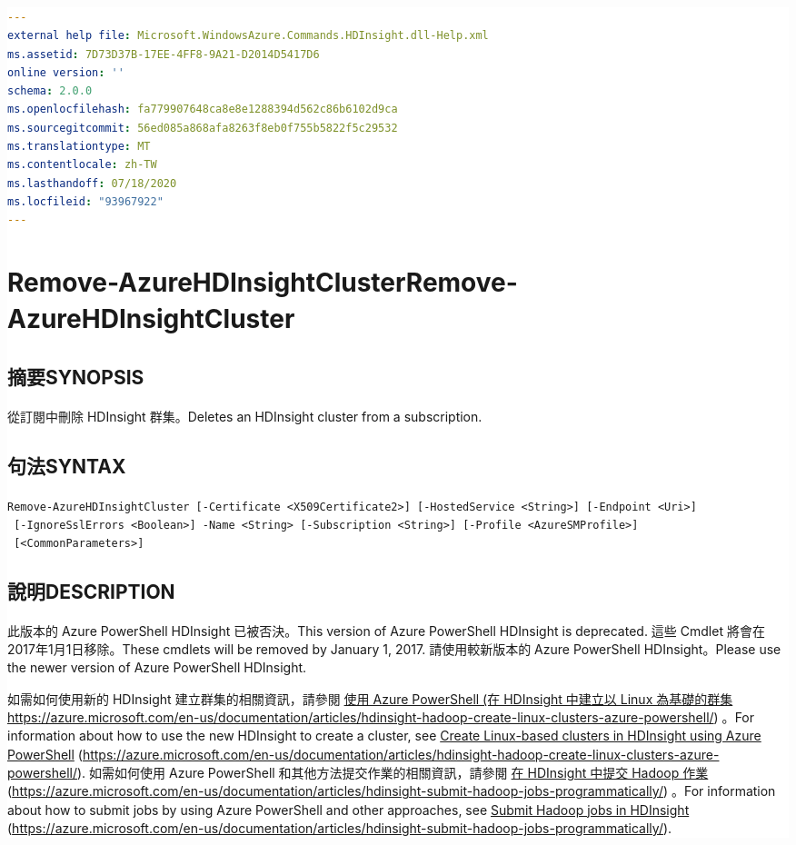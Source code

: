 ```yaml
---
external help file: Microsoft.WindowsAzure.Commands.HDInsight.dll-Help.xml
ms.assetid: 7D73D37B-17EE-4FF8-9A21-D2014D5417D6
online version: ''
schema: 2.0.0
ms.openlocfilehash: fa779907648ca8e8e1288394d562c86b6102d9ca
ms.sourcegitcommit: 56ed085a868afa8263f8eb0f755b5822f5c29532
ms.translationtype: MT
ms.contentlocale: zh-TW
ms.lasthandoff: 07/18/2020
ms.locfileid: "93967922"
---
```

# <span data-ttu-id="66a45-101">Remove-AzureHDInsightCluster</span><span class="sxs-lookup"><span data-stu-id="66a45-101">Remove-AzureHDInsightCluster</span></span>

## <span data-ttu-id="66a45-102">摘要</span><span class="sxs-lookup"><span data-stu-id="66a45-102">SYNOPSIS</span></span>
<span data-ttu-id="66a45-103">從訂閱中刪除 HDInsight 群集。</span><span class="sxs-lookup"><span data-stu-id="66a45-103">Deletes an HDInsight cluster from a subscription.</span></span>

## <span data-ttu-id="66a45-104">句法</span><span class="sxs-lookup"><span data-stu-id="66a45-104">SYNTAX</span></span>

```
Remove-AzureHDInsightCluster [-Certificate <X509Certificate2>] [-HostedService <String>] [-Endpoint <Uri>]
 [-IgnoreSslErrors <Boolean>] -Name <String> [-Subscription <String>] [-Profile <AzureSMProfile>]
 [<CommonParameters>]
```

## <span data-ttu-id="66a45-105">說明</span><span class="sxs-lookup"><span data-stu-id="66a45-105">DESCRIPTION</span></span>
<span data-ttu-id="66a45-106">此版本的 Azure PowerShell HDInsight 已被否決。</span><span class="sxs-lookup"><span data-stu-id="66a45-106">This version of Azure PowerShell HDInsight is deprecated.</span></span>
<span data-ttu-id="66a45-107">這些 Cmdlet 將會在2017年1月1日移除。</span><span class="sxs-lookup"><span data-stu-id="66a45-107">These cmdlets will be removed by January 1, 2017.</span></span>
<span data-ttu-id="66a45-108">請使用較新版本的 Azure PowerShell HDInsight。</span><span class="sxs-lookup"><span data-stu-id="66a45-108">Please use the newer version of Azure PowerShell HDInsight.</span></span>

<span data-ttu-id="66a45-109">如需如何使用新的 HDInsight 建立群集的相關資訊，請參閱 [使用 Azure PowerShell (在 HDInsight 中建立以 Linux 為基礎的群集](https://azure.microsoft.com/en-us/documentation/articles/hdinsight-hadoop-create-linux-clusters-azure-powershell/) https://azure.microsoft.com/en-us/documentation/articles/hdinsight-hadoop-create-linux-clusters-azure-powershell/) 。</span><span class="sxs-lookup"><span data-stu-id="66a45-109">For information about how to use the new HDInsight to create a cluster, see [Create Linux-based clusters in HDInsight using Azure PowerShell](https://azure.microsoft.com/en-us/documentation/articles/hdinsight-hadoop-create-linux-clusters-azure-powershell/) (https://azure.microsoft.com/en-us/documentation/articles/hdinsight-hadoop-create-linux-clusters-azure-powershell/).</span></span>
<span data-ttu-id="66a45-110">如需如何使用 Azure PowerShell 和其他方法提交作業的相關資訊，請參閱 [在 HDInsight 中提交 Hadoop 作業](https://azure.microsoft.com/en-us/documentation/articles/hdinsight-submit-hadoop-jobs-programmatically/) (https://azure.microsoft.com/en-us/documentation/articles/hdinsight-submit-hadoop-jobs-programmatically/) 。</span><span class="sxs-lookup"><span data-stu-id="66a45-110">For information about how to submit jobs by using Azure PowerShell and other approaches, see [Submit Hadoop jobs in HDInsight](https://azure.microsoft.com/en-us/documentation/articles/hdinsight-submit-hadoop-jobs-programmatically/) (https://azure.microsoft.com/en-us/documentation/articles/hdinsight-submit-hadoop-jobs-programmatically/).</span></span>